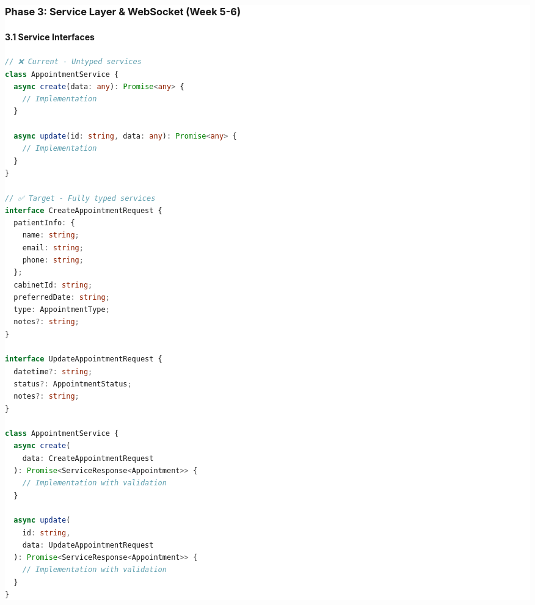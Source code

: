 ```typescript
```

### Phase 3: Service Layer & WebSocket (Week 5-6)

#### 3.1 Service Interfaces
```typescript
// ❌ Current - Untyped services
class AppointmentService {
  async create(data: any): Promise<any> {
    // Implementation
  }
  
  async update(id: string, data: any): Promise<any> {
    // Implementation
  }
}

// ✅ Target - Fully typed services
interface CreateAppointmentRequest {
  patientInfo: {
    name: string;
    email: string;
    phone: string;
  };
  cabinetId: string;
  preferredDate: string;
  type: AppointmentType;
  notes?: string;
}

interface UpdateAppointmentRequest {
  datetime?: string;
  status?: AppointmentStatus;
  notes?: string;
}

class AppointmentService {
  async create(
    data: CreateAppointmentRequest
  ): Promise<ServiceResponse<Appointment>> {
    // Implementation with validation
  }
  
  async update(
    id: string, 
    data: UpdateAppointmentRequest
  ): Promise<ServiceResponse<Appointment>> {
    // Implementation with validation
  }
}
```
